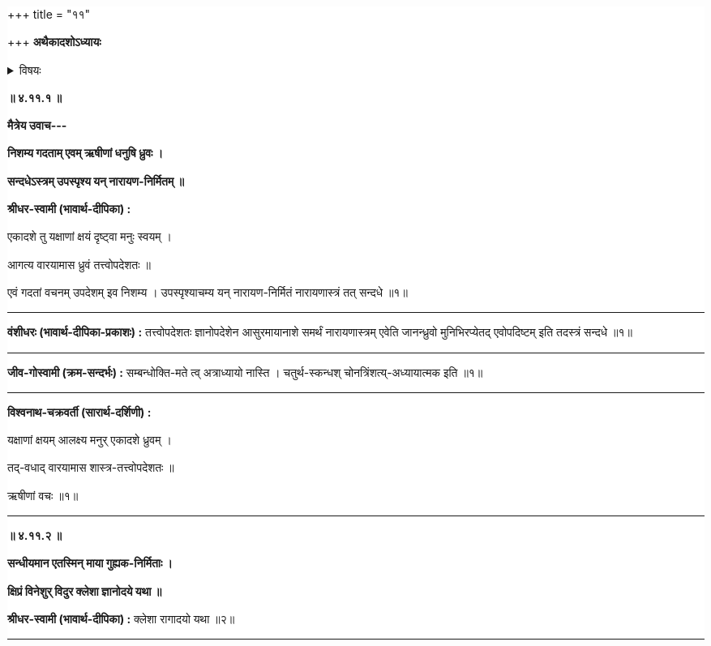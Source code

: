 +++
title = "११"

+++
**अथैकादशोऽध्यायः**

<details><summary>विषयः</summary></details>

**॥ ४.११.१ ॥**

**मैत्रेय उवाच---**

**निशम्य गदताम् एवम् ऋषीणां धनुषि ध्रुवः ।**

**सन्दधेऽस्त्रम् उपस्पृश्य यन् नारायण-निर्मितम् ॥**

**श्रीधर-स्वामी (भावार्थ-दीपिका) :**

एकादशे तु यक्षाणां क्षयं दृष्ट्वा मनुः स्वयम् ।

आगत्य वारयामास ध्रुवं तत्त्वोपदेशतः ॥

एवं गदतां वचनम् उपदेशम् इव निशम्य । उपस्पृश्याचम्य यन् नारायण-निर्मितं नारायणास्त्रं तत् सन्दधे ॥१॥


______


**वंशीधरः (भावार्थ-दीपिका-प्रकाशः) :** तत्त्वोपदेशतः ज्ञानोपदेशेन आसुरमायानाशे समर्थं नारायणास्त्रम् एवेति जानन्ध्रुवो मुनिभिरप्येतद् एवोपदिष्टम् इति तदस्त्रं सन्दधे ॥१॥


______


**जीव-गोस्वामी (क्रम-सन्दर्भः) :** सम्बन्धोक्ति-मते त्व् अत्राध्यायो नास्ति । चतुर्थ-स्कन्धश् चोनत्रिंशत्य्-अध्यायात्मक इति ॥१॥


______


**विश्वनाथ-चक्रवर्ती (सारार्थ-दर्शिणी) :**

यक्षाणां क्षयम् आलक्ष्य मनुर् एकादशे ध्रुवम् ।

तद्-वधाद् वारयामास शास्त्र-तत्त्वोपदेशतः ॥

ऋषीणां वचः ॥१॥


______


**॥ ४.११.२ ॥**

**सन्धीयमान एतस्मिन् माया गुह्यक-निर्मिताः ।**

**क्षिप्रं विनेशुर् विदुर क्लेशा ज्ञानोदये यथा ॥**

**श्रीधर-स्वामी (भावार्थ-दीपिका) :** क्लेशा रागादयो यथा ॥२॥


______

